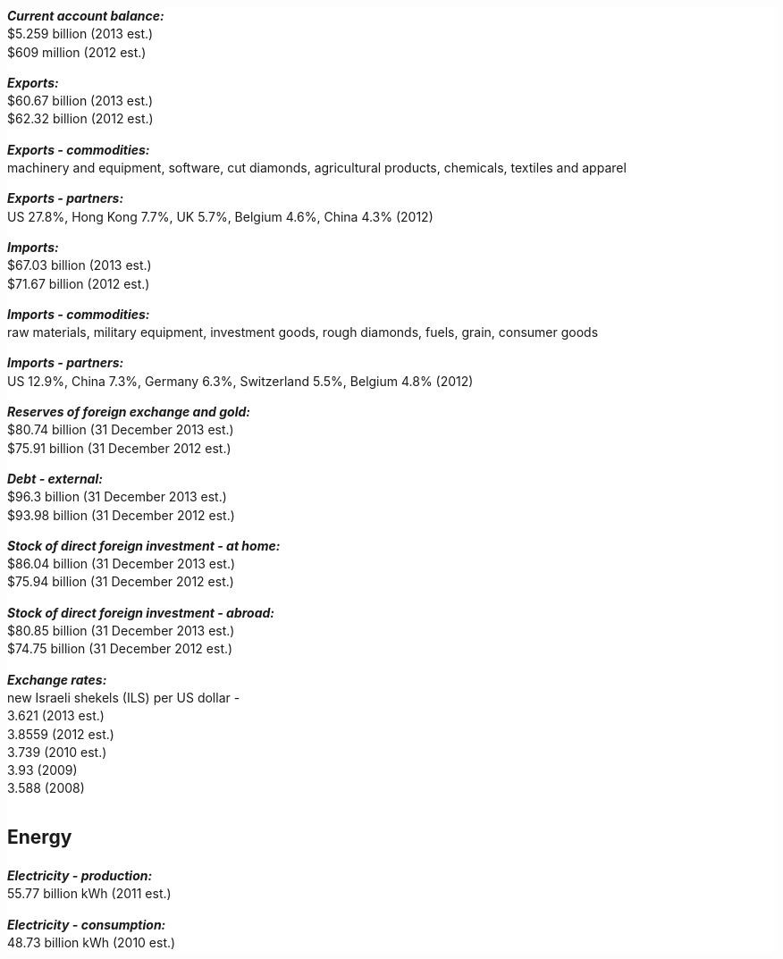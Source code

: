 **_Current account balance:_**   
$5.259 billion (2013 est.)   
$609 million (2012 est.)

**_Exports:_**   
$60.67 billion (2013 est.)   
$62.32 billion (2012 est.)

**_Exports - commodities:_**   
machinery and equipment, software, cut diamonds, agricultural products, chemicals, textiles and apparel

**_Exports - partners:_**   
US 27.8%, Hong Kong 7.7%, UK 5.7%, Belgium 4.6%, China 4.3% (2012)

**_Imports:_**   
$67.03 billion (2013 est.)   
$71.67 billion (2012 est.)

**_Imports - commodities:_**   
raw materials, military equipment, investment goods, rough diamonds, fuels, grain, consumer goods

**_Imports - partners:_**   
US 12.9%, China 7.3%, Germany 6.3%, Switzerland 5.5%, Belgium 4.8% (2012)

**_Reserves of foreign exchange and gold:_**   
$80.74 billion (31 December 2013 est.)   
$75.91 billion (31 December 2012 est.)

**_Debt - external:_**   
$96.3 billion (31 December 2013 est.)   
$93.98 billion (31 December 2012 est.)

**_Stock of direct foreign investment - at home:_**   
$86.04 billion (31 December 2013 est.)   
$75.94 billion (31 December 2012 est.)

**_Stock of direct foreign investment - abroad:_**   
$80.85 billion (31 December 2013 est.)   
$74.75 billion (31 December 2012 est.)

**_Exchange rates:_**   
new Israeli shekels (ILS) per US dollar -   
3.621 (2013 est.)   
3.8559 (2012 est.)   
3.739 (2010 est.)   
3.93 (2009)   
3.588 (2008)


## Energy

**_Electricity - production:_**   
55.77 billion kWh (2011 est.)

**_Electricity - consumption:_**   
48.73 billion kWh (2010 est.)
